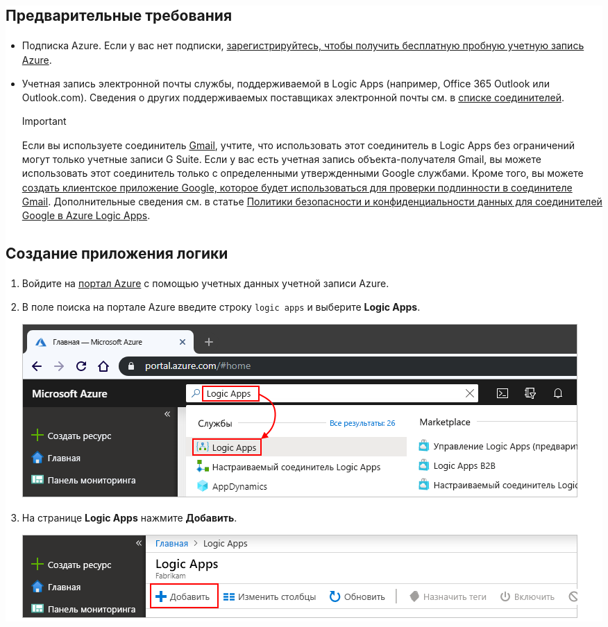 ## <a name="prerequisites"></a>Предварительные требования

* Подписка Azure. Если у вас нет подписки, [зарегистрируйтесь, чтобы получить бесплатную пробную учетную запись Azure](https://azure.microsoft.com/free/?WT.mc_id=A261C142F).
* Учетная запись электронной почты службы, поддерживаемой в Logic Apps (например, Office 365 Outlook или Outlook.com). Сведения о других поддерживаемых поставщиках электронной почты см. в [списке соединителей](/connectors/).

    > [!IMPORTANT]
    > Если вы используете соединитель [Gmail](/connectors/gmail/), учтите, что использовать этот соединитель в Logic Apps без ограничений могут только учетные записи G Suite. Если у вас есть учетная запись объекта-получателя Gmail, вы можете использовать этот соединитель только с определенными утвержденными Google службами. Кроме того, вы можете [создать клиентское приложение Google, которое будет использоваться для проверки подлинности в соединителе Gmail](/connectors/gmail/#authentication-and-bring-your-own-application). Дополнительные сведения см. в статье [Политики безопасности и конфиденциальности данных для соединителей Google в Azure Logic Apps](../connectors/connectors-google-data-security-privacy-policy.md).

<a name="create-logic-app"></a>

## <a name="create-your-logic-app"></a>Создание приложения логики

1. Войдите на [портал Azure](https://portal.azure.com) с помощью учетных данных учетной записи Azure.

1. В поле поиска на портале Azure введите строку `logic apps` и выберите **Logic Apps**.

   ![Снимок экрана: поле поиска на портале Azure, в котором в качестве условия поиска введено logic apps, а в качестве результата поиска выделен пункт Logic Apps.](./media/quickstart-create-first-logic-app-workflow/find-select-logic-apps.png)

1. На странице **Logic Apps** нажмите **Добавить**.

   ![Снимок экрана: страница службы Logic Apps на портале Azure, на которой показан список приложений логики и выбранная кнопка "Добавить".](./media/quickstart-create-first-logic-app-workflow/add-new-logic-app.png)
